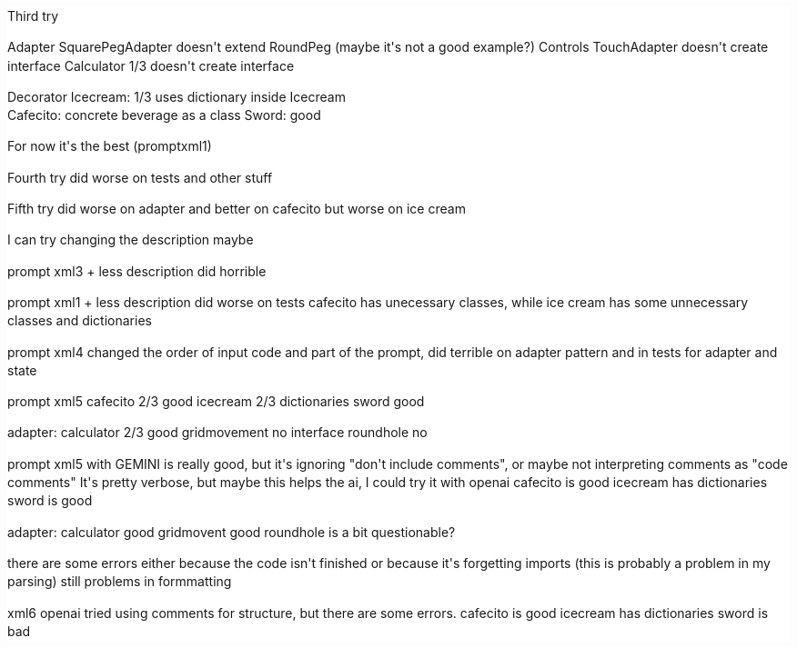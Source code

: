 Third try

Adapter
SquarePegAdapter doesn't extend RoundPeg (maybe it's not a good example?)
Controls TouchAdapter doesn't create interface
Calculator 1/3 doesn't create interface

Decorator
Icecream: 1/3 uses dictionary inside Icecream  
Cafecito: concrete beverage as a class
Sword: good

For now it's the best (promptxml1)

Fourth try did worse on tests and other stuff

Fifth try did worse on adapter and better on cafecito but worse on ice cream

I can try changing the description maybe

prompt xml3 + less description did horrible

prompt xml1 + less description did worse on tests
cafecito has unecessary classes, while ice cream has some unnecessary classes and dictionaries

prompt xml4 changed the order of input code and part of the prompt, did terrible on adapter pattern and in tests for adapter and state 

prompt xml5 
cafecito 2/3 good
icecream 2/3 dictionaries
sword good

adapter:
calculator 2/3 good
gridmovement no interface
roundhole no

prompt xml5 with GEMINI is really good, 
but it's ignoring "don't include comments", or maybe not interpreting comments as "code comments"
It's pretty verbose, but maybe this helps the ai, I could try it with openai
cafecito is good
icecream has dictionaries
sword is good

adapter:
calculator good
gridmovent good
roundhole is a bit questionable?

there are some errors either because the code isn't finished 
or because it's forgetting imports (this is probably a problem in my parsing)
still problems in formmatting

xml6 openai tried using comments for structure, but there are some errors.
cafecito is good
icecream has dictionaries
sword is bad
